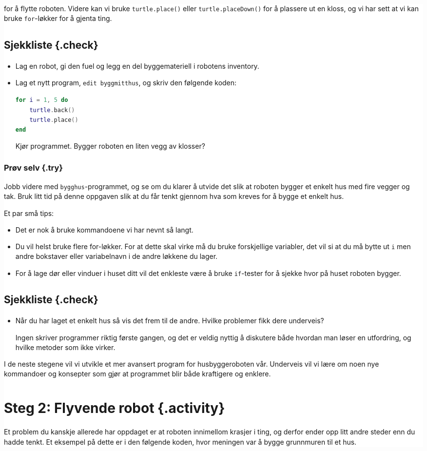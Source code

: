 for å flytte roboten. Videre kan vi bruke `turtle.place()` eller
`turtle.placeDown()` for å plassere ut en kloss, og vi har sett at vi
kan bruke `for`-løkker for å gjenta ting.

## Sjekkliste {.check}

+ Lag en robot, gi den fuel og legg en del byggemateriell i robotens
  inventory.

+ Lag et nytt program, `edit byggmitthus`, og skriv den følgende koden:

    ```lua
    for i = 1, 5 do
        turtle.back()
        turtle.place()
    end
    ```

    Kjør programmet. Bygger roboten en liten vegg av klosser?

### Prøv selv {.try}

Jobb videre med `bygghus`-programmet, og se om du klarer å utvide det
slik at roboten bygger et enkelt hus med fire vegger og tak. Bruk litt
tid på denne oppgaven slik at du får tenkt gjennom hva som kreves for
å bygge et enkelt hus.

Et par små tips:

+ Det er nok å bruke kommandoene vi har nevnt så langt.

+ Du vil helst bruke flere for-løkker. For at dette skal virke må du
  bruke forskjellige variabler, det vil si at du må bytte ut `i` men
  andre bokstaver eller variabelnavn i de andre løkkene du lager.

+ For å lage dør eller vinduer i huset ditt vil det enkleste være å
  bruke `if`-tester for å sjekke hvor på huset roboten bygger.

## Sjekkliste {.check}

+ Når du har laget et enkelt hus så vis det frem til de andre. Hvilke
  problemer fikk dere underveis?

    Ingen skriver programmer riktig første gangen, og det er veldig
    nyttig å diskutere både hvordan man løser en utfordring, og hvilke
    metoder som ikke virker.

I de neste stegene vil vi utvikle et mer avansert program for
husbyggeroboten vår. Underveis vil vi lære om noen nye kommandoer og
konsepter som gjør at programmet blir både kraftigere og enklere.

# Steg 2: Flyvende robot {.activity}

Et problem du kanskje allerede har oppdaget er at roboten innimellom
krasjer i ting, og derfor ender opp litt andre steder enn du hadde
tenkt. Et eksempel på dette er i den følgende koden, hvor meningen var
å bygge grunnmuren til et hus.
